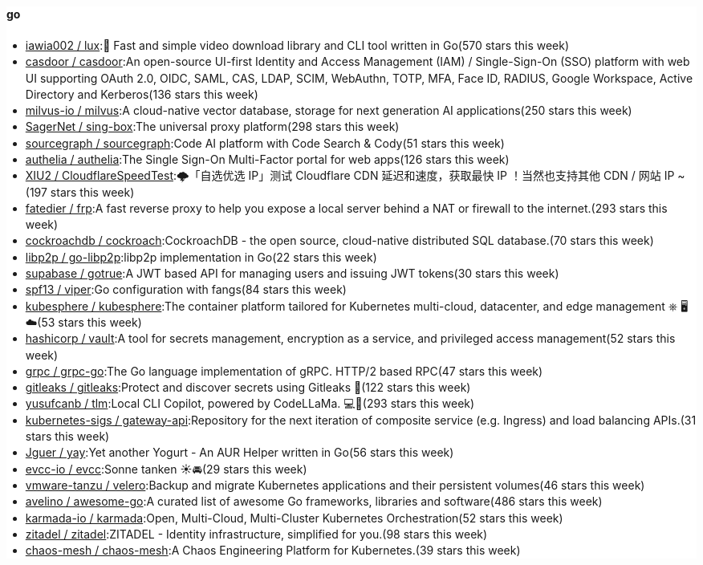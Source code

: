 #### go
* [iawia002 / lux](https://github.com/iawia002/lux):👾 Fast and simple video download library and CLI tool written in Go(570 stars this week)
* [casdoor / casdoor](https://github.com/casdoor/casdoor):An open-source UI-first Identity and Access Management (IAM) / Single-Sign-On (SSO) platform with web UI supporting OAuth 2.0, OIDC, SAML, CAS, LDAP, SCIM, WebAuthn, TOTP, MFA, Face ID, RADIUS, Google Workspace, Active Directory and Kerberos(136 stars this week)
* [milvus-io / milvus](https://github.com/milvus-io/milvus):A cloud-native vector database, storage for next generation AI applications(250 stars this week)
* [SagerNet / sing-box](https://github.com/SagerNet/sing-box):The universal proxy platform(298 stars this week)
* [sourcegraph / sourcegraph](https://github.com/sourcegraph/sourcegraph):Code AI platform with Code Search & Cody(51 stars this week)
* [authelia / authelia](https://github.com/authelia/authelia):The Single Sign-On Multi-Factor portal for web apps(126 stars this week)
* [XIU2 / CloudflareSpeedTest](https://github.com/XIU2/CloudflareSpeedTest):🌩「自选优选 IP」测试 Cloudflare CDN 延迟和速度，获取最快 IP ！当然也支持其他 CDN / 网站 IP ~(197 stars this week)
* [fatedier / frp](https://github.com/fatedier/frp):A fast reverse proxy to help you expose a local server behind a NAT or firewall to the internet.(293 stars this week)
* [cockroachdb / cockroach](https://github.com/cockroachdb/cockroach):CockroachDB - the open source, cloud-native distributed SQL database.(70 stars this week)
* [libp2p / go-libp2p](https://github.com/libp2p/go-libp2p):libp2p implementation in Go(22 stars this week)
* [supabase / gotrue](https://github.com/supabase/gotrue):A JWT based API for managing users and issuing JWT tokens(30 stars this week)
* [spf13 / viper](https://github.com/spf13/viper):Go configuration with fangs(84 stars this week)
* [kubesphere / kubesphere](https://github.com/kubesphere/kubesphere):The container platform tailored for Kubernetes multi-cloud, datacenter, and edge management ⎈ 🖥 ☁️(53 stars this week)
* [hashicorp / vault](https://github.com/hashicorp/vault):A tool for secrets management, encryption as a service, and privileged access management(52 stars this week)
* [grpc / grpc-go](https://github.com/grpc/grpc-go):The Go language implementation of gRPC. HTTP/2 based RPC(47 stars this week)
* [gitleaks / gitleaks](https://github.com/gitleaks/gitleaks):Protect and discover secrets using Gitleaks 🔑(122 stars this week)
* [yusufcanb / tlm](https://github.com/yusufcanb/tlm):Local CLI Copilot, powered by CodeLLaMa. 💻🦙(293 stars this week)
* [kubernetes-sigs / gateway-api](https://github.com/kubernetes-sigs/gateway-api):Repository for the next iteration of composite service (e.g. Ingress) and load balancing APIs.(31 stars this week)
* [Jguer / yay](https://github.com/Jguer/yay):Yet another Yogurt - An AUR Helper written in Go(56 stars this week)
* [evcc-io / evcc](https://github.com/evcc-io/evcc):Sonne tanken ☀️🚘(29 stars this week)
* [vmware-tanzu / velero](https://github.com/vmware-tanzu/velero):Backup and migrate Kubernetes applications and their persistent volumes(46 stars this week)
* [avelino / awesome-go](https://github.com/avelino/awesome-go):A curated list of awesome Go frameworks, libraries and software(486 stars this week)
* [karmada-io / karmada](https://github.com/karmada-io/karmada):Open, Multi-Cloud, Multi-Cluster Kubernetes Orchestration(52 stars this week)
* [zitadel / zitadel](https://github.com/zitadel/zitadel):ZITADEL - Identity infrastructure, simplified for you.(98 stars this week)
* [chaos-mesh / chaos-mesh](https://github.com/chaos-mesh/chaos-mesh):A Chaos Engineering Platform for Kubernetes.(39 stars this week)
